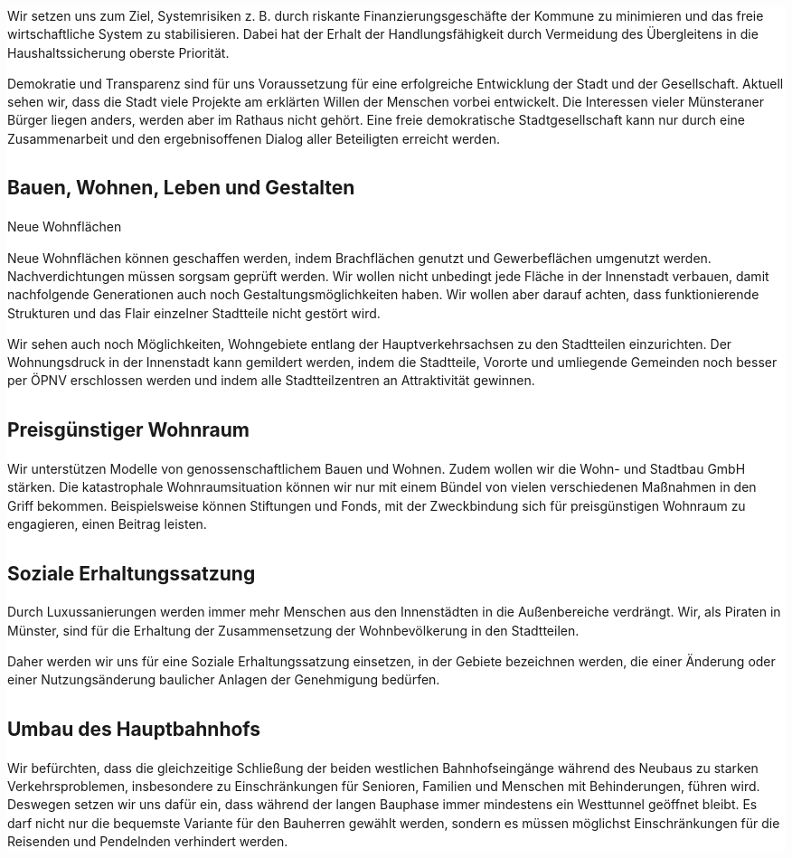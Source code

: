 Wir setzen uns zum Ziel, Systemrisiken z. B. durch riskante Finanzierungsgeschäfte der Kommune zu minimieren und das freie wirtschaftliche System zu stabilisieren. 
Dabei hat der Erhalt der Handlungsfähigkeit durch Vermeidung des Übergleitens in die Haushaltssicherung oberste Priorität.

Demokratie und Transparenz sind für uns Voraussetzung für eine erfolgreiche Entwicklung der Stadt und der Gesellschaft. Aktuell sehen wir, dass die Stadt viele 
Projekte am erklärten Willen der Menschen vorbei entwickelt. Die Interessen vieler Münsteraner Bürger liegen anders, werden aber im Rathaus nicht gehört. Eine freie 
demokratische Stadtgesellschaft kann nur durch eine Zusammenarbeit und den ergebnisoffenen Dialog aller Beteiligten erreicht werden.


## Bauen, Wohnen, Leben und Gestalten

Neue Wohnflächen

Neue Wohnflächen können geschaffen werden, indem Brachflächen genutzt und Gewerbeflächen umgenutzt werden. Nachverdichtungen müssen sorgsam geprüft werden. Wir wollen 
nicht unbedingt jede Fläche in der Innenstadt verbauen, damit nachfolgende Generationen auch noch Gestaltungsmöglichkeiten haben. Wir wollen aber darauf achten, dass 
funktionierende Strukturen und das Flair einzelner Stadtteile nicht gestört wird.

Wir sehen auch noch Möglichkeiten, Wohngebiete entlang der Hauptverkehrsachsen zu den Stadtteilen einzurichten. Der Wohnungsdruck in der Innenstadt kann gemildert 
werden, indem die Stadtteile, Vororte und umliegende Gemeinden noch besser per ÖPNV erschlossen werden und indem alle Stadtteilzentren an Attraktivität gewinnen.

## Preisgünstiger Wohnraum

Wir unterstützen Modelle von genossenschaftlichem Bauen und Wohnen. Zudem wollen wir die Wohn- und Stadtbau GmbH stärken. Die katastrophale Wohnraumsituation können 
wir nur mit einem Bündel von vielen verschiedenen Maßnahmen in den Griff bekommen. Beispielsweise können Stiftungen und Fonds, mit der Zweckbindung sich für 
preisgünstigen Wohnraum zu engagieren, einen Beitrag leisten.


## Soziale Erhaltungssatzung

Durch Luxussanierungen werden immer mehr Menschen aus den Innenstädten in die Außenbereiche verdrängt. Wir, als Piraten in Münster, sind für die Erhaltung der 
Zusammensetzung der Wohnbevölkerung in den Stadtteilen.

Daher werden wir uns für eine Soziale Erhaltungssatzung einsetzen, in der Gebiete bezeichnen werden, die einer Änderung oder einer Nutzungsänderung baulicher 
Anlagen der Genehmigung bedürfen.

## Umbau des Hauptbahnhofs

Wir befürchten, dass die gleichzeitige Schließung der beiden westlichen Bahnhofseingänge während des Neubaus zu starken Verkehrsproblemen, insbesondere zu 
Einschränkungen für Senioren, Familien und Menschen mit Behinderungen, führen wird. Deswegen setzen wir uns dafür ein, dass während der langen Bauphase immer 
mindestens ein Westtunnel geöffnet bleibt. Es darf nicht nur die bequemste Variante für den Bauherren gewählt werden, sondern es müssen möglichst Einschränkungen 
für die Reisenden und Pendelnden verhindert werden.
